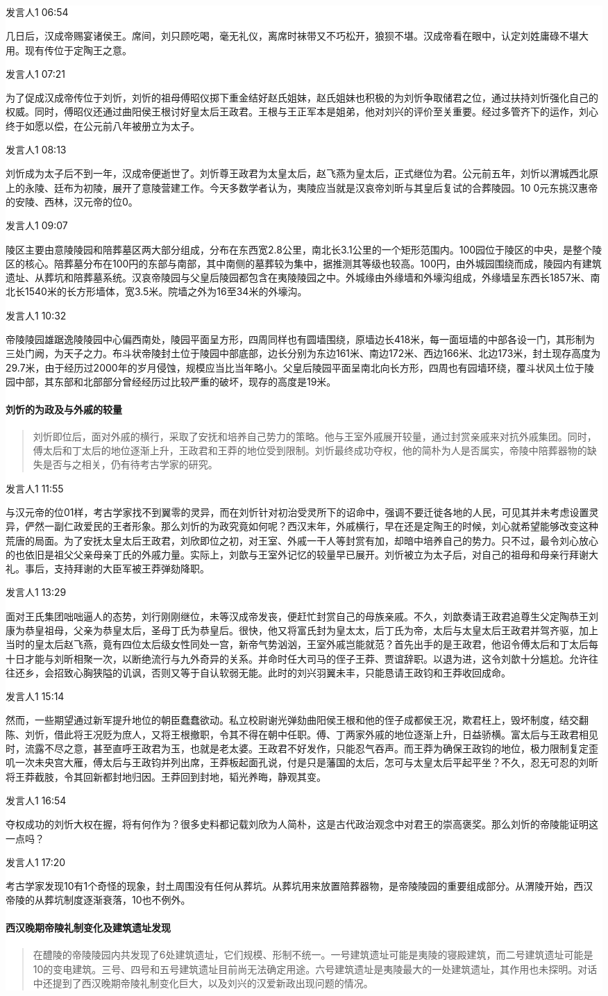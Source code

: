 发言人1   06:54

几日后，汉成帝赐宴诸侯王。席间，刘只顾吃喝，毫无礼仪，离席时袜带又不巧松开，狼狈不堪。汉成帝看在眼中，认定刘姓庸碌不堪大用。现有传位于定陶王之意。

发言人1   07:21

为了促成汉成帝传位于刘忻，刘忻的祖母傅昭仪掷下重金结好赵氏姐妹，赵氏姐妹也积极的为刘忻争取储君之位，通过扶持刘忻强化自己的权威。同时，傅昭仪还通过曲阳侯王根讨好皇太后王政君。王根与王正军本是姐弟，他对刘兴的评价至关重要。经过多管齐下的运作，刘心终于如愿以偿，在公元前八年被册立为太子。

发言人1   08:13

刘忻成为太子后不到一年，汉成帝便逝世了。刘忻尊王政君为太皇太后，赵飞燕为皇太后，正式继位为君。公元前五年，刘忻以渭城西北原上的永陵、廷布为初陵，展开了意陵营建工作。今天多数学者认为，夷陵应当就是汉哀帝刘昕与其皇后复试的合葬陵园。10 0元东挑汉惠帝的安陵、西林，汉元帝的位0。

发言人1   09:07

陵区主要由意陵陵园和陪葬墓区两大部分组成，分布在东西宽2.8公里，南北长3.1公里的一个矩形范围内。100园位于陵区的中央，是整个陵区的核心。陪葬墓分布在100円的东部与南部，其中南侧的墓葬较为集中，据推测其等级也较高。100円，由外城园围绕而成，陵园内有建筑遗址、从葬坑和陪葬墓系统。汉哀帝陵园与父皇后陵园都包含在夷陵陵园之中。外城缘由外缘墙和外壕沟组成，外缘墙呈东西长1857米、南北长1540米的长方形墙体，宽3.5米。院墙之外为16至34米的外壕沟。

发言人1   10:32

帝陵陵园雄踞逸陵陵园中心偏西南处，陵园平面呈方形，四周同样也有圆墙围绕，原墙边长418米，每一面垣墙的中部各设一门，其形制为三处门阙，为天子之力。布斗状帝陵封土位于陵园中部底部，边长分别为东边161米、南边172米、西边166米、北边173米，封土现存高度为29.7米，由于经历过2000年的岁月侵蚀，规模应当比当年略小。父皇后陵园平面呈南北向长方形，四周也有园墙环绕，覆斗状风土位于陵园中部，其东部和北部部分曾经经历过比较严重的破坏，现存的高度是19米。

#### **刘忻的为政及与外戚的较量**

> 刘忻即位后，面对外戚的横行，采取了安抚和培养自己势力的策略。他与王室外戚展开较量，通过封赏亲戚来对抗外戚集团。同时，傅太后和丁太后的地位逐渐上升，王政君和王莽的地位受到限制。刘忻最终成功夺权，他的简朴为人是否属实，帝陵中陪葬器物的缺失是否与之相关，仍有待考古学家的研究。

发言人1   11:55

与汉元帝的位01样，考古学家找不到翼零的灵异，而在刘忻针对初治受灵所下的诏命中，强调不要迁徙各地的人民，可见其并未考虑设置灵异，俨然一副仁政爱民的王者形象。那么刘忻的为政究竟如何呢？西汉末年，外戚横行，早在还是定陶王的时候，刘心就希望能够改变这种荒唐的局面。为了安抚太皇太后王政君，刘欣即位之初，对王室、外戚一干人等封赏有加，却暗中培养自己的势力。只不过，最令刘心放心的也依旧是祖父父亲母亲丁氏的外戚力量。实际上，刘歆与王室外记忆的较量早已展开。刘忻被立为太子后，对自己的祖母和母亲行拜谢大礼。事后，支持拜谢的大臣军被王莽弹劾降职。

发言人1   13:29

面对王氏集团咄咄逼人的态势，刘行刚刚继位，未等汉成帝发丧，便赶忙封赏自己的母族亲戚。不久，刘歆奏请王政君追尊生父定陶恭王刘康为恭皇祖母，父亲为恭皇太后，圣母丁氏为恭皇后。很快，他又将富氏封为皇太太，后丁氏为帝，太后与太皇太后王政君并驾齐驱，加上当时的皇太后赵飞燕，竟有四位太后级女性同处一宫，新帝气势汹汹，王室外戚岂能就范？首先出手的是王政君，他诏令傅太后和丁太后每十日才能与刘昕相聚一次，以断绝流行与九外奇异的关系。并命时任大司马的侄子王莽、贾谊辞职。以退为进，这令刘歆十分尴尬。允许往往还乡，会招致心胸狭隘的讥讽，否则又等于自认软弱无能。此时的刘兴羽翼未丰，只能恳请王政钧和王莽收回成命。

发言人1   15:14

然而，一些期望通过新军提升地位的朝臣蠢蠢欲动。私立校尉谢光弹劾曲阳侯王根和他的侄子成都侯王况，欺君枉上，毁坏制度，结交翻陈、刘忻，借此将王况贬为庶人，又将王根撤职，令其不得在朝中任职。傅、丁两家外戚的地位逐渐上升，日益骄横。富太后与王政君相见时，流露不尽之意，甚至直呼王政君为玉，也就是老太婆。王政君不好发作，只能忍气吞声。而王莽为确保王政钧的地位，极力限制复定歪叽一次未央宫大雁，傅太后与王政钧并列出席，王莽板起面孔说，付是只是藩国的太后，怎可与太皇太后平起平坐？不久，忍无可忍的刘昕将王莽截肢，令其回新都封地归因。王莽回到封地，韬光养晦，静观其变。

发言人1   16:54

夺权成功的刘忻大权在握，将有何作为？很多史料都记载刘欣为人简朴，这是古代政治观念中对君王的崇高褒奖。那么刘忻的帝陵能证明这一点吗？

发言人1   17:20

考古学家发现10有1个奇怪的现象，封土周围没有任何从葬坑。从葬坑用来放置陪葬器物，是帝陵陵园的重要组成部分。从渭陵开始，西汉帝陵的从葬坑制度逐渐衰落，10也不例外。

#### 西汉晚期帝陵礼制变化及建筑遗址发现

> 在醴陵的帝陵陵园内共发现了6处建筑遗址，它们规模、形制不统一。一号建筑遗址可能是夷陵的寝殿建筑，而二号建筑遗址可能是10的变电建筑。三号、四号和五号建筑遗址目前尚无法确定用途。六号建筑遗址是夷陵最大的一处建筑遗址，其作用也未探明。对话中还提到了西汉晚期帝陵礼制变化巨大，以及刘兴的汉爱新政出现问题的情况。

